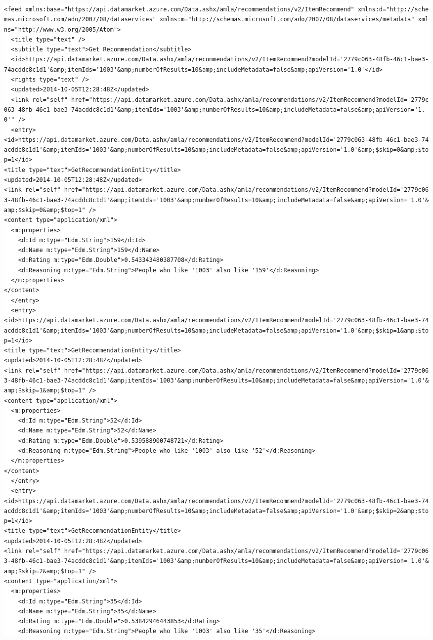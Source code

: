     <feed xmlns:base="https://api.datamarket.azure.com/Data.ashx/amla/recommendations/v2/ItemRecommend" xmlns:d="http://schemas.microsoft.com/ado/2007/08/dataservices" xmlns:m="http://schemas.microsoft.com/ado/2007/08/dataservices/metadata" xmlns="http://www.w3.org/2005/Atom">
      <title type="text" />
      <subtitle type="text">Get Recommendation</subtitle>
      <id>https://api.datamarket.azure.com/Data.ashx/amla/recommendations/v2/ItemRecommend?modelId='2779c063-48fb-46c1-bae3-74acddc8c1d1'&amp;itemIds='1003'&amp;numberOfResults=10&amp;includeMetadata=false&amp;apiVersion='1.0'</id>
      <rights type="text" />
      <updated>2014-10-05T12:28:48Z</updated>
      <link rel="self" href="https://api.datamarket.azure.com/Data.ashx/amla/recommendations/v2/ItemRecommend?modelId='2779c063-48fb-46c1-bae3-74acddc8c1d1'&amp;itemIds='1003'&amp;numberOfResults=10&amp;includeMetadata=false&amp;apiVersion='1.0'" />
      <entry>
    <id>https://api.datamarket.azure.com/Data.ashx/amla/recommendations/v2/ItemRecommend?modelId='2779c063-48fb-46c1-bae3-74acddc8c1d1'&amp;itemIds='1003'&amp;numberOfResults=10&amp;includeMetadata=false&amp;apiVersion='1.0'&amp;$skip=0&amp;$top=1</id>
    <title type="text">GetRecommendationEntity</title>
    <updated>2014-10-05T12:28:48Z</updated>
    <link rel="self" href="https://api.datamarket.azure.com/Data.ashx/amla/recommendations/v2/ItemRecommend?modelId='2779c063-48fb-46c1-bae3-74acddc8c1d1'&amp;itemIds='1003'&amp;numberOfResults=10&amp;includeMetadata=false&amp;apiVersion='1.0'&amp;$skip=0&amp;$top=1" />
    <content type="application/xml">
      <m:properties>
        <d:Id m:type="Edm.String">159</d:Id>
        <d:Name m:type="Edm.String">159</d:Name>
        <d:Rating m:type="Edm.Double">0.543343480387708</d:Rating>
        <d:Reasoning m:type="Edm.String">People who like '1003' also like '159'</d:Reasoning>
      </m:properties>
    </content>
      </entry>
      <entry>
    <id>https://api.datamarket.azure.com/Data.ashx/amla/recommendations/v2/ItemRecommend?modelId='2779c063-48fb-46c1-bae3-74acddc8c1d1'&amp;itemIds='1003'&amp;numberOfResults=10&amp;includeMetadata=false&amp;apiVersion='1.0'&amp;$skip=1&amp;$top=1</id>
    <title type="text">GetRecommendationEntity</title>
    <updated>2014-10-05T12:28:48Z</updated>
    <link rel="self" href="https://api.datamarket.azure.com/Data.ashx/amla/recommendations/v2/ItemRecommend?modelId='2779c063-48fb-46c1-bae3-74acddc8c1d1'&amp;itemIds='1003'&amp;numberOfResults=10&amp;includeMetadata=false&amp;apiVersion='1.0'&amp;$skip=1&amp;$top=1" />
    <content type="application/xml">
      <m:properties>
        <d:Id m:type="Edm.String">52</d:Id>
        <d:Name m:type="Edm.String">52</d:Name>
        <d:Rating m:type="Edm.Double">0.539588900748721</d:Rating>
        <d:Reasoning m:type="Edm.String">People who like '1003' also like '52'</d:Reasoning>
      </m:properties>
    </content>
      </entry>
      <entry>
    <id>https://api.datamarket.azure.com/Data.ashx/amla/recommendations/v2/ItemRecommend?modelId='2779c063-48fb-46c1-bae3-74acddc8c1d1'&amp;itemIds='1003'&amp;numberOfResults=10&amp;includeMetadata=false&amp;apiVersion='1.0'&amp;$skip=2&amp;$top=1</id>
    <title type="text">GetRecommendationEntity</title>
    <updated>2014-10-05T12:28:48Z</updated>
    <link rel="self" href="https://api.datamarket.azure.com/Data.ashx/amla/recommendations/v2/ItemRecommend?modelId='2779c063-48fb-46c1-bae3-74acddc8c1d1'&amp;itemIds='1003'&amp;numberOfResults=10&amp;includeMetadata=false&amp;apiVersion='1.0'&amp;$skip=2&amp;$top=1" />
    <content type="application/xml">
      <m:properties>
        <d:Id m:type="Edm.String">35</d:Id>
        <d:Name m:type="Edm.String">35</d:Name>
        <d:Rating m:type="Edm.Double">0.53842946443853</d:Rating>
        <d:Reasoning m:type="Edm.String">People who like '1003' also like '35'</d:Reasoning>